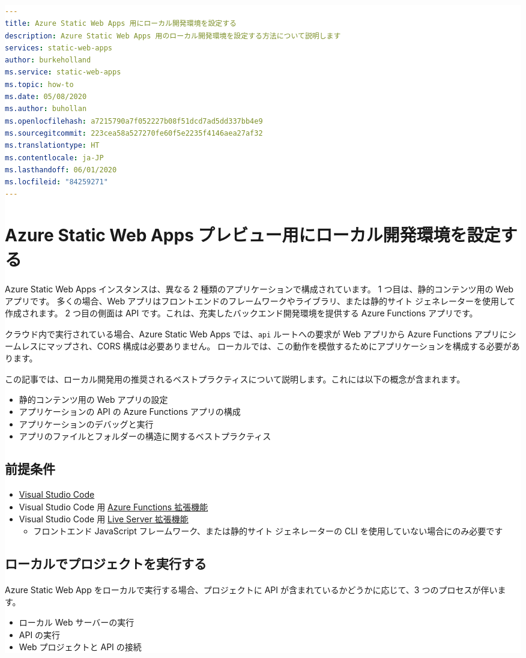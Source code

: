 ```yaml
---
title: Azure Static Web Apps 用にローカル開発環境を設定する
description: Azure Static Web Apps 用のローカル開発環境を設定する方法について説明します
services: static-web-apps
author: burkeholland
ms.service: static-web-apps
ms.topic: how-to
ms.date: 05/08/2020
ms.author: buhollan
ms.openlocfilehash: a7215790a7f052227b08f51dcd7ad5dd337bb4e9
ms.sourcegitcommit: 223cea58a527270fe60f5e2235f4146aea27af32
ms.translationtype: HT
ms.contentlocale: ja-JP
ms.lasthandoff: 06/01/2020
ms.locfileid: "84259271"
---
```

# <a name="set-up-local-development-for-azure-static-web-apps-preview"></a>Azure Static Web Apps プレビュー用にローカル開発環境を設定する

Azure Static Web Apps インスタンスは、異なる 2 種類のアプリケーションで構成されています。 1 つ目は、静的コンテンツ用の Web アプリです。 多くの場合、Web アプリはフロントエンドのフレームワークやライブラリ、または静的サイト ジェネレーターを使用して作成されます。 2 つ目の側面は API です。これは、充実したバックエンド開発環境を提供する Azure Functions アプリです。

クラウド内で実行されている場合、Azure Static Web Apps では、`api` ルートへの要求が Web アプリから Azure Functions アプリにシームレスにマップされ、CORS 構成は必要ありません。 ローカルでは、この動作を模倣するためにアプリケーションを構成する必要があります。

この記事では、ローカル開発用の推奨されるベストプラクティスについて説明します。これには以下の概念が含まれます。

- 静的コンテンツ用の Web アプリの設定
- アプリケーションの API の Azure Functions アプリの構成
- アプリケーションのデバッグと実行
- アプリのファイルとフォルダーの構造に関するベストプラクティス

## <a name="prerequisites"></a>前提条件

- [Visual Studio Code](https://code.visualstudio.com/)
- Visual Studio Code 用 [Azure Functions 拡張機能](https://marketplace.visualstudio.com/items?itemName=ms-azuretools.vscode-azurefunctions)
- Visual Studio Code 用 [Live Server 拡張機能](https://marketplace.visualstudio.com/items?itemName=ritwickdey.LiveServer)
  - フロントエンド JavaScript フレームワーク、または静的サイト ジェネレーターの CLI を使用していない場合にのみ必要です

## <a name="run-projects-locally"></a>ローカルでプロジェクトを実行する

Azure Static Web App をローカルで実行する場合、プロジェクトに API が含まれているかどうかに応じて、3 つのプロセスが伴います。

- ローカル Web サーバーの実行
- API の実行
- Web プロジェクトと API の接続
